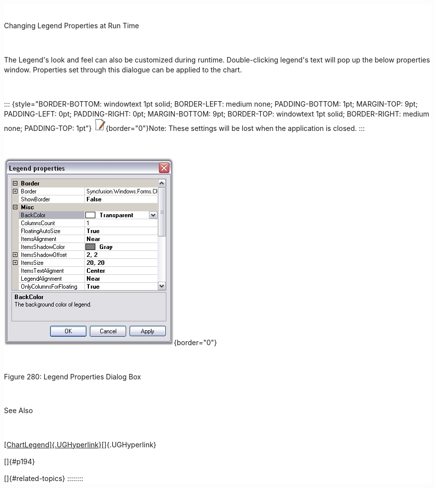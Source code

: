  

Changing Legend Properties at Run Time

 

The Legend\'s look and feel can also be customized during runtime. Double-clicking legend\'s text will pop up the below properties window. Properties set through this dialogue can be applied to the chart.

 

::: {style="BORDER-BOTTOM: windowtext 1pt solid; BORDER-LEFT: medium none; PADDING-BOTTOM: 1pt; MARGIN-TOP: 9pt; PADDING-LEFT: 0pt; PADDING-RIGHT: 0pt; MARGIN-BOTTOM: 9pt; BORDER-TOP: windowtext 1pt solid; BORDER-RIGHT: medium none; PADDING-TOP: 1pt"}
![](ImagesExt/image84_1.jpg){border="0"}Note: These settings will be lost when the application is closed.
:::

 

![](ImagesExt/image84_280.jpg){border="0"}

 

Figure 280: Legend Properties Dialog Box

 

See Also

 

[[ChartLegend]{.UGHyperlink}]()[]{.UGHyperlink}

[]{#p194} 

[]{#related-topics}
::::::::
